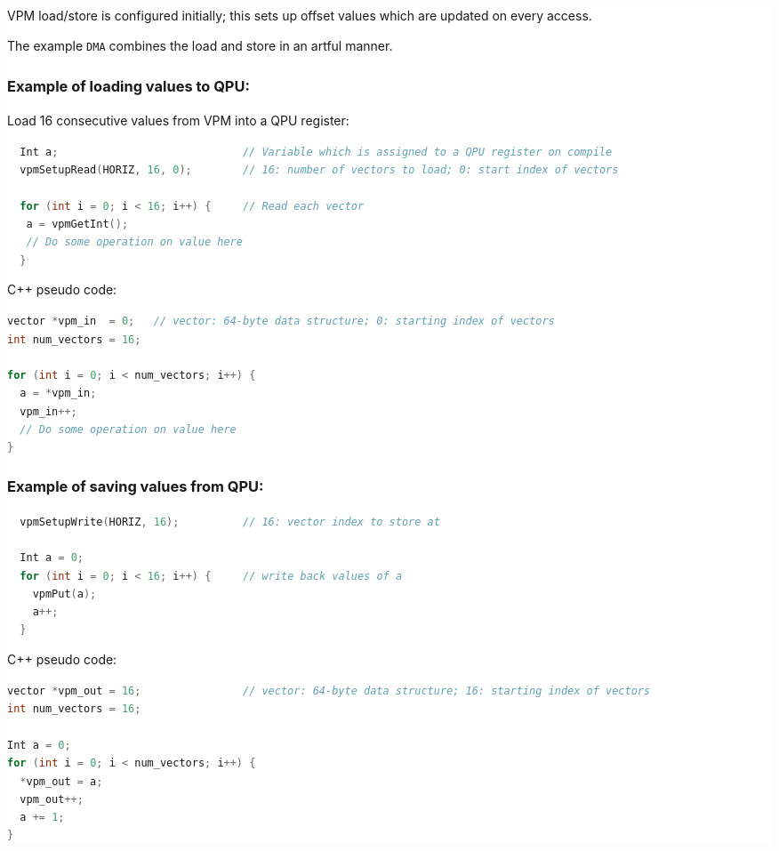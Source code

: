 VPM load/store is configured initially; this sets up offset values which are updated on every access.

The example `DMA` combines the load and store in an artful manner.

### Example of loading values to QPU:

Load 16 consecutive values from VPM into a QPU register:

```c++
  Int a;                             // Variable which is assigned to a QPU register on compile
  vpmSetupRead(HORIZ, 16, 0);        // 16: number of vectors to load; 0: start index of vectors

  for (int i = 0; i < 16; i++) {     // Read each vector
   a = vpmGetInt();
   // Do some operation on value here
  }
```

C++ pseudo code:
```c++
vector *vpm_in  = 0;   // vector: 64-byte data structure; 0: starting index of vectors
int num_vectors = 16;

for (int i = 0; i < num_vectors; i++) {
  a = *vpm_in;
  vpm_in++;
  // Do some operation on value here
}
```


### Example of saving values from QPU:
```c++
  vpmSetupWrite(HORIZ, 16);          // 16: vector index to store at

  Int a = 0;
  for (int i = 0; i < 16; i++) {     // write back values of a
    vpmPut(a);
    a++;
  }
```

C++ pseudo code:
```c++
vector *vpm_out = 16;                // vector: 64-byte data structure; 16: starting index of vectors
int num_vectors = 16;

Int a = 0;
for (int i = 0; i < num_vectors; i++) {
  *vpm_out = a;
  vpm_out++;
  a += 1;
}
```
